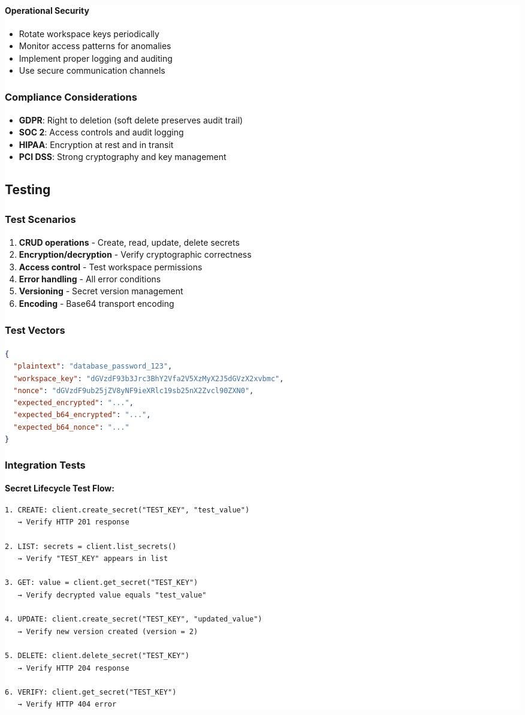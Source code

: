 #### Operational Security
- Rotate workspace keys periodically
- Monitor access patterns for anomalies
- Implement proper logging and auditing
- Use secure communication channels

### Compliance Considerations

- **GDPR**: Right to deletion (soft delete preserves audit trail)
- **SOC 2**: Access controls and audit logging
- **HIPAA**: Encryption at rest and in transit
- **PCI DSS**: Strong cryptography and key management

## Testing

### Test Scenarios

1. **CRUD operations** - Create, read, update, delete secrets
2. **Encryption/decryption** - Verify cryptographic correctness
3. **Access control** - Test workspace permissions
4. **Error handling** - All error conditions
5. **Versioning** - Secret version management
6. **Encoding** - Base64 transport encoding

### Test Vectors

```json
{
  "plaintext": "database_password_123",
  "workspace_key": "dGVzdF93b3Jrc3BhY2Vfa2V5XzMyX2J5dGVzX2xvbmc",
  "nonce": "dGVzdF9ub25jZV8yNF9ieXRlc19sb25nX2Zvcl90ZXN0",
  "expected_encrypted": "...",
  "expected_b64_encrypted": "...",
  "expected_b64_nonce": "..."
}
```

### Integration Tests

**Secret Lifecycle Test Flow:**
```
1. CREATE: client.create_secret("TEST_KEY", "test_value")
   → Verify HTTP 201 response
   
2. LIST: secrets = client.list_secrets()
   → Verify "TEST_KEY" appears in list
   
3. GET: value = client.get_secret("TEST_KEY")
   → Verify decrypted value equals "test_value"
   
4. UPDATE: client.create_secret("TEST_KEY", "updated_value")
   → Verify new version created (version = 2)
   
5. DELETE: client.delete_secret("TEST_KEY")
   → Verify HTTP 204 response
   
6. VERIFY: client.get_secret("TEST_KEY")
   → Verify HTTP 404 error
```

